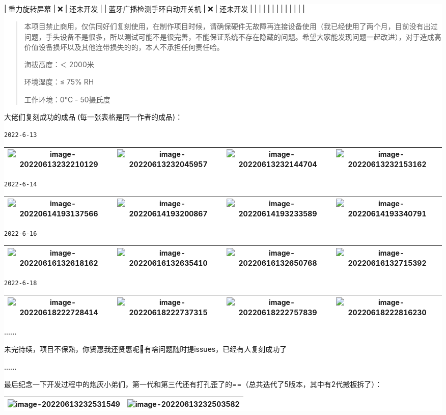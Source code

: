 |        重力旋转屏幕        |  ❌   |             还未开发             |
| 蓝牙广播检测手环自动开关机 |  ❌   |             还未开发             |
|                            |      |                                  |
|                            |      |                                  |
|                            |      |                                  |

> 本项目禁止商用，仅供同好们复刻使用，在制作项目时候，请确保硬件无故障再连接设备使用（我已经使用了两个月，目前没有出过问题，手头设备不是很多，所以测试可能不是很完善，不能保证系统不存在隐藏的问题。希望大家能发现问题一起改进），对于造成高价值设备损坏以及其他连带损失的的，本人不承担任何责任哈。
>
> 海拔高度：＜ 2000米
>
> 环境湿度：≤ 75% RH
>
> 工作环境：0℃ - 50摄氏度

大佬们复刻成功的成品 (每一张表格是同一作者的成品)：

`2022-6-13`

| ![image-20220613232210129](https://raw.githubusercontent.com/liaozhelin/picgo/master/picpath/image-20220613232210129.png) | ![image-20220613232045957](https://raw.githubusercontent.com/liaozhelin/picgo/master/picpath/image-20220613232045957.png) | ![image-20220613232144704](https://raw.githubusercontent.com/liaozhelin/picgo/master/picpath/image-20220613232144704.png) | ![image-20220613232153162](https://raw.githubusercontent.com/liaozhelin/picgo/master/picpath/image-20220613232153162.png) |
| ------------------------------------------------------------ | ------------------------------------------------------------ | ------------------------------------------------------------ | ------------------------------------------------------------ |

`2022-6-14`

| ![image-20220614193137566](https://raw.githubusercontent.com/liaozhelin/picgo/master/picpath/image-20220614193137566.png) | ![image-20220614193200867](https://raw.githubusercontent.com/liaozhelin/picgo/master/picpath/image-20220614193200867.png) | ![image-20220614193233589](https://raw.githubusercontent.com/liaozhelin/picgo/master/picpath/image-20220614193233589.png) | ![image-20220614193340791](https://raw.githubusercontent.com/liaozhelin/picgo/master/picpath/image-20220614193340791.png) |
| ------------------------------------------------------------ | ------------------------------------------------------------ | ------------------------------------------------------------ | ------------------------------------------------------------ |

`2022-6-16`

| ![image-20220616132618162](https://raw.githubusercontent.com/liaozhelin/picgo/master/picpath/image-20220616132618162.png) | ![image-20220616132635410](https://raw.githubusercontent.com/liaozhelin/picgo/master/picpath/image-20220616132635410.png) | ![image-20220616132650768](https://raw.githubusercontent.com/liaozhelin/picgo/master/picpath/image-20220616132650768.png) | ![image-20220616132715392](https://raw.githubusercontent.com/liaozhelin/picgo/master/picpath/image-20220616132715392.png) |
| ------------------------------------------------------------ | ------------------------------------------------------------ | ------------------------------------------------------------ | ------------------------------------------------------------ |

`2022-6-18`

| ![image-20220618222728414](https://raw.githubusercontent.com/liaozhelin/picgo/master/picpath/image-20220618222728414.png) | ![image-20220618222737315](https://raw.githubusercontent.com/liaozhelin/picgo/master/picpath/image-20220618222737315.png) | ![image-20220618222757839](https://raw.githubusercontent.com/liaozhelin/picgo/master/picpath/image-20220618222757839.png) | ![image-20220618222816230](https://raw.githubusercontent.com/liaozhelin/picgo/master/picpath/image-20220618222816230.png) |
| ------------------------------------------------------------ | ------------------------------------------------------------ | ------------------------------------------------------------ | ------------------------------------------------------------ |

......

未完待续，项目不保熟，你贤惠我还贤惠呢🙌有啥问题随时提issues，已经有人复刻成功了

......

最后纪念一下开发过程中的炮灰小弟们，第一代和第三代还有打孔歪了的==（总共迭代了5版本，其中有2代搬板拆了）：

| <img src="https://raw.githubusercontent.com/liaozhelin/picgo/master/picpath/image-20220613232531549.png" alt="image-20220613232531549"  /> | <img src="https://raw.githubusercontent.com/liaozhelin/picgo/master/picpath/image-20220613232503582.png" alt="image-20220613232503582"  /> |
| ------------------------------------------------------------ | ------------------------------------------------------------ |



